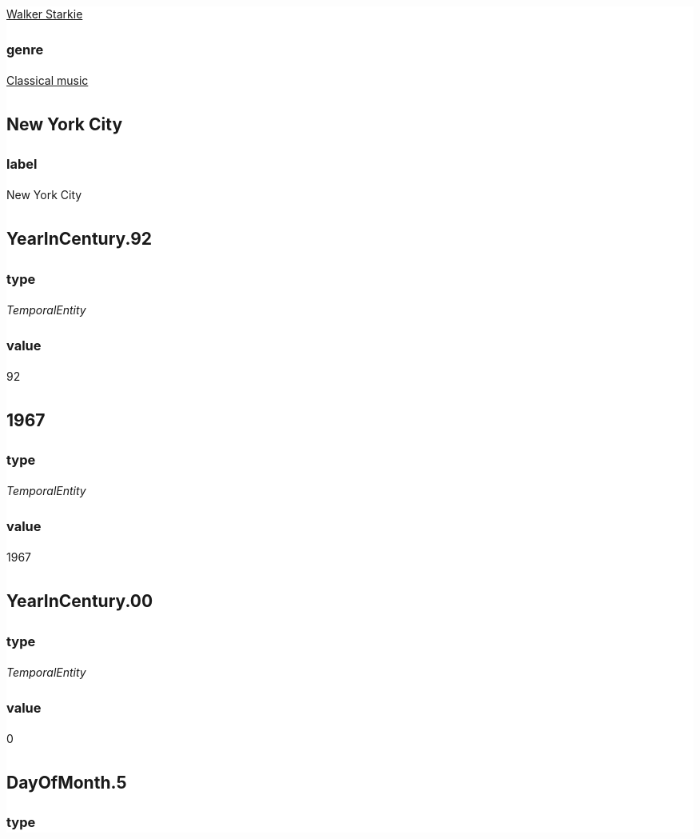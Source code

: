 
[Walker Starkie](#Walker-Starkie)

### genre


[Classical music](#Classical-music)

## New York City

### label


New York City

## YearInCentury.92

### type


*TemporalEntity*

### value


92

## 1967

### type


*TemporalEntity*

### value


1967

## YearInCentury.00

### type


*TemporalEntity*

### value


0

## DayOfMonth.5

### type
